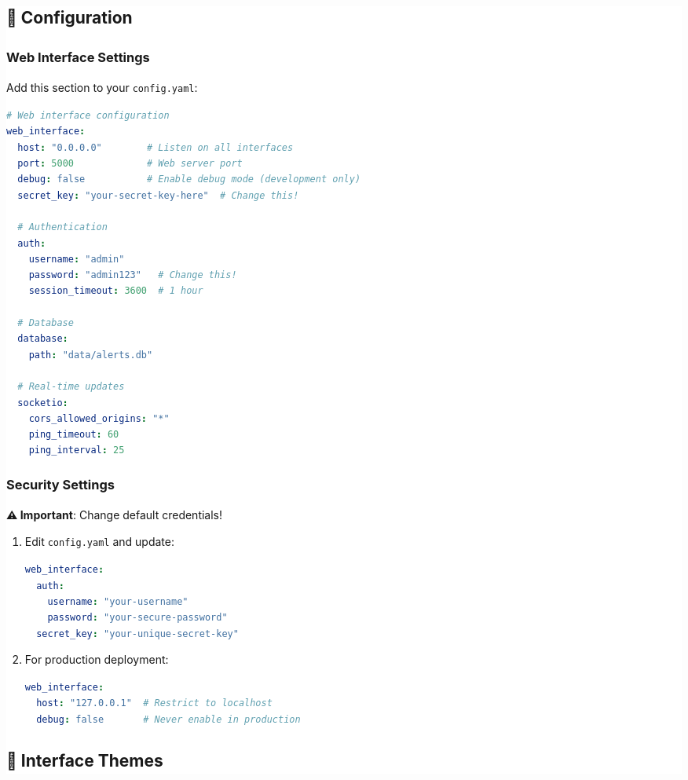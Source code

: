 ## 🔧 Configuration

### Web Interface Settings

Add this section to your `config.yaml`:

```yaml
# Web interface configuration
web_interface:
  host: "0.0.0.0"        # Listen on all interfaces
  port: 5000             # Web server port
  debug: false           # Enable debug mode (development only)
  secret_key: "your-secret-key-here"  # Change this!
  
  # Authentication
  auth:
    username: "admin"
    password: "admin123"   # Change this!
    session_timeout: 3600  # 1 hour
  
  # Database
  database:
    path: "data/alerts.db"
  
  # Real-time updates
  socketio:
    cors_allowed_origins: "*"
    ping_timeout: 60
    ping_interval: 25
```

### Security Settings

**⚠️ Important**: Change default credentials!

1. Edit `config.yaml` and update:
   ```yaml
   web_interface:
     auth:
       username: "your-username"
       password: "your-secure-password"
     secret_key: "your-unique-secret-key"
   ```

2. For production deployment:
   ```yaml
   web_interface:
     host: "127.0.0.1"  # Restrict to localhost
     debug: false       # Never enable in production
   ```

## 🎨 Interface Themes
